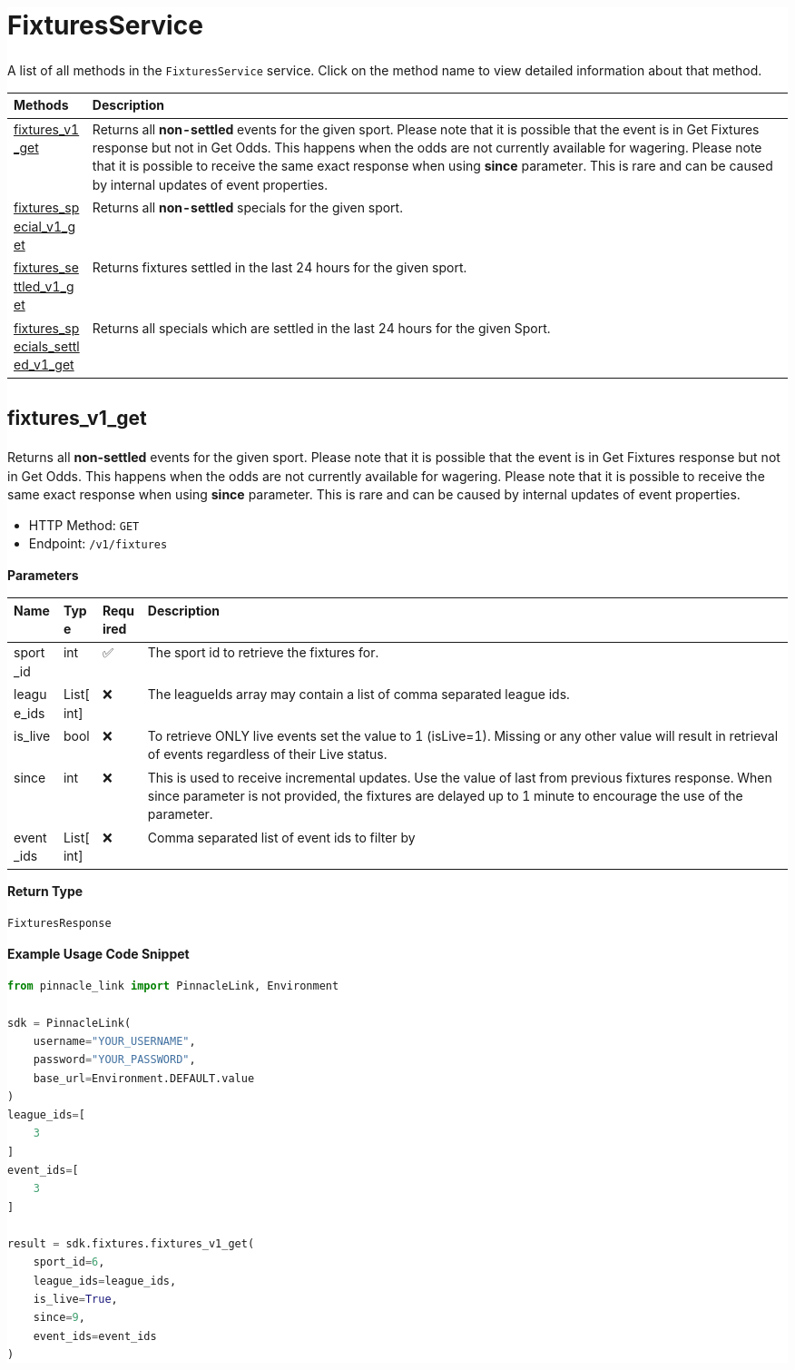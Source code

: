 # FixturesService

A list of all methods in the `FixturesService` service. Click on the method name to view detailed information about that method.

| Methods                                                               | Description                                                                                                                                                                                                                                                                                                                                                                                             |
| :-------------------------------------------------------------------- | :------------------------------------------------------------------------------------------------------------------------------------------------------------------------------------------------------------------------------------------------------------------------------------------------------------------------------------------------------------------------------------------------------ |
| [fixtures_v1_get](#fixtures_v1_get)                                   | Returns all **non-settled** events for the given sport. Please note that it is possible that the event is in Get Fixtures response but not in Get Odds. This happens when the odds are not currently available for wagering. Please note that it is possible to receive the same exact response when using **since** parameter. This is rare and can be caused by internal updates of event properties. |
| [fixtures_special_v1_get](#fixtures_special_v1_get)                   | Returns all **non-settled** specials for the given sport.                                                                                                                                                                                                                                                                                                                                               |
| [fixtures_settled_v1_get](#fixtures_settled_v1_get)                   | Returns fixtures settled in the last 24 hours for the given sport.                                                                                                                                                                                                                                                                                                                                      |
| [fixtures_specials_settled_v1_get](#fixtures_specials_settled_v1_get) | Returns all specials which are settled in the last 24 hours for the given Sport.                                                                                                                                                                                                                                                                                                                        |

## fixtures_v1_get

Returns all **non-settled** events for the given sport. Please note that it is possible that the event is in Get Fixtures response but not in Get Odds. This happens when the odds are not currently available for wagering. Please note that it is possible to receive the same exact response when using **since** parameter. This is rare and can be caused by internal updates of event properties.

- HTTP Method: `GET`
- Endpoint: `/v1/fixtures`

**Parameters**

| Name       | Type      | Required | Description                                                                                                                                                                                                              |
| :--------- | :-------- | :------- | :----------------------------------------------------------------------------------------------------------------------------------------------------------------------------------------------------------------------- |
| sport_id   | int       | ✅       | The sport id to retrieve the fixtures for.                                                                                                                                                                               |
| league_ids | List[int] | ❌       | The leagueIds array may contain a list of comma separated league ids.                                                                                                                                                    |
| is_live    | bool      | ❌       | To retrieve ONLY live events set the value to 1 (isLive=1). Missing or any other value will result in retrieval of events regardless of their Live status.                                                               |
| since      | int       | ❌       | This is used to receive incremental updates. Use the value of last from previous fixtures response. When since parameter is not provided, the fixtures are delayed up to 1 minute to encourage the use of the parameter. |
| event_ids  | List[int] | ❌       | Comma separated list of event ids to filter by                                                                                                                                                                           |

**Return Type**

`FixturesResponse`

**Example Usage Code Snippet**

```python
from pinnacle_link import PinnacleLink, Environment

sdk = PinnacleLink(
    username="YOUR_USERNAME",
    password="YOUR_PASSWORD",
    base_url=Environment.DEFAULT.value
)
league_ids=[
    3
]
event_ids=[
    3
]

result = sdk.fixtures.fixtures_v1_get(
    sport_id=6,
    league_ids=league_ids,
    is_live=True,
    since=9,
    event_ids=event_ids
)
```